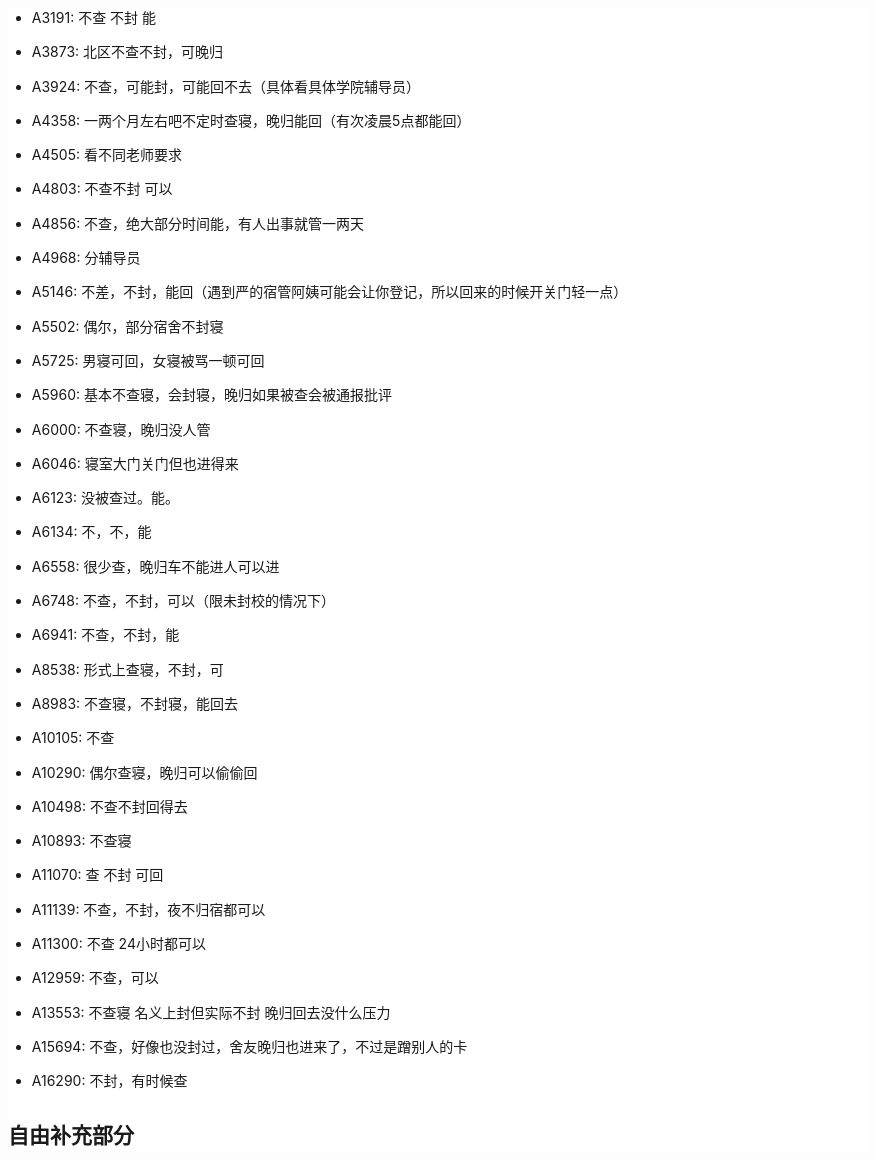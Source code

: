 - A3191: 不查 不封 能

- A3873: 北区不查不封，可晚归

- A3924: 不查，可能封，可能回不去（具体看具体学院辅导员）

- A4358: 一两个月左右吧不定时查寝，晚归能回（有次凌晨5点都能回）

- A4505: 看不同老师要求

- A4803: 不查不封 可以

- A4856: 不查，绝大部分时间能，有人出事就管一两天

- A4968: 分辅导员

- A5146: 不差，不封，能回（遇到严的宿管阿姨可能会让你登记，所以回来的时候开关门轻一点）

- A5502: 偶尔，部分宿舍不封寝

- A5725: 男寝可回，女寝被骂一顿可回

- A5960: 基本不查寝，会封寝，晚归如果被查会被通报批评

- A6000: 不查寝，晚归没人管

- A6046: 寝室大门关门但也进得来

- A6123: 没被查过。能。

- A6134: 不，不，能

- A6558: 很少查，晚归车不能进人可以进

- A6748: 不查，不封，可以（限未封校的情况下）

- A6941: 不查，不封，能

- A8538: 形式上查寝，不封，可

- A8983: 不查寝，不封寝，能回去

- A10105: 不查

- A10290: 偶尔查寝，晚归可以偷偷回

- A10498: 不查不封回得去

- A10893: 不查寝

- A11070: 查 不封 可回

- A11139: 不查，不封，夜不归宿都可以

- A11300: 不查 24小时都可以

- A12959: 不查，可以

- A13553: 不查寝 名义上封但实际不封 晚归回去没什么压力

- A15694: 不查，好像也没封过，舍友晚归也进来了，不过是蹭别人的卡

- A16290: 不封，有时候查

## 自由补充部分
